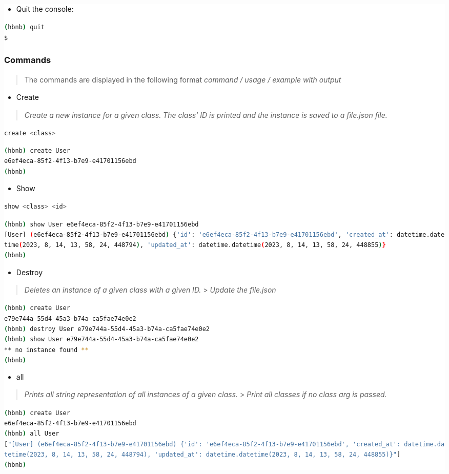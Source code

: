 - Quit the console:

```bash
(hbnb) quit
$
```

### Commands

> The commands are displayed in the following format _command / usage / example with output_

- Create

> _Create a new instance for a given class. The class' ID is printed and the instance is saved to a file.json file._

```bash
create <class>
```

```bash
(hbnb) create User
e6ef4eca-85f2-4f13-b7e9-e41701156ebd
(hbnb)
```

- Show

```bash
show <class> <id>
```

```bash
(hbnb) show User e6ef4eca-85f2-4f13-b7e9-e41701156ebd
[User] (e6ef4eca-85f2-4f13-b7e9-e41701156ebd) {'id': 'e6ef4eca-85f2-4f13-b7e9-e41701156ebd', 'created_at': datetime.datetime(2023, 8, 14, 13, 58, 24, 448794), 'updated_at': datetime.datetime(2023, 8, 14, 13, 58, 24, 448855)}
(hbnb)
```

- Destroy

> _Deletes an instance of a given class with a given ID._ > _Update the file.json_

```bash
(hbnb) create User
e79e744a-55d4-45a3-b74a-ca5fae74e0e2
(hbnb) destroy User e79e744a-55d4-45a3-b74a-ca5fae74e0e2
(hbnb) show User e79e744a-55d4-45a3-b74a-ca5fae74e0e2
** no instance found **
(hbnb)
```

- all

> _Prints all string representation of all instances of a given class._ > _Print all classes if no class arg is passed._

```bash
(hbnb) create User
e6ef4eca-85f2-4f13-b7e9-e41701156ebd
(hbnb) all User
["[User] (e6ef4eca-85f2-4f13-b7e9-e41701156ebd) {'id': 'e6ef4eca-85f2-4f13-b7e9-e41701156ebd', 'created_at': datetime.datetime(2023, 8, 14, 13, 58, 24, 448794), 'updated_at': datetime.datetime(2023, 8, 14, 13, 58, 24, 448855)}"]
(hbnb)
```
